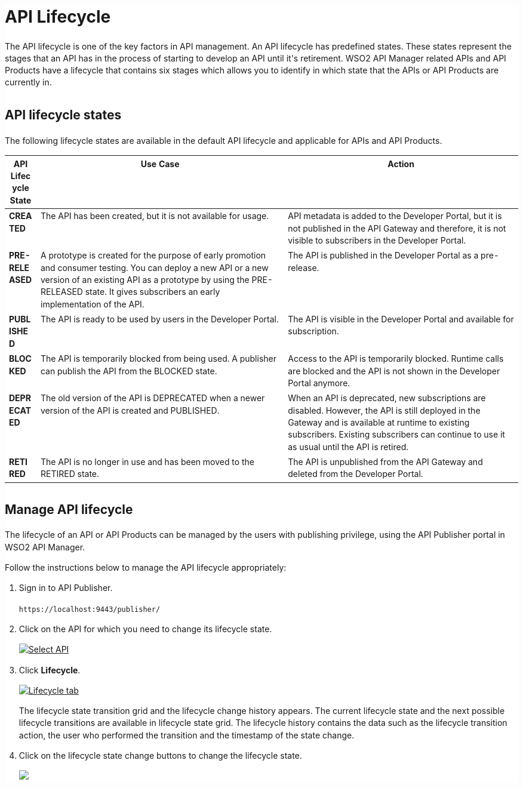# API Lifecycle

The API lifecycle is one of the key factors in API management. An API lifecycle has predefined states. These states represent the stages that an API has in the process of starting to develop an API until it's retirement. WSO2 API Manager related APIs and API Products have a lifecycle that contains six stages which allows you to identify in which state that the APIs or API Products are currently in.

## API lifecycle states

The following lifecycle states are available in the default API lifecycle and applicable for APIs and API Products.

|   **API Lifecycle State** |   **Use Case** |   **Action**  |
|-----------------------|------------|-----------|
|   **CREATED**         | The API has been created, but it is not available for usage.| API metadata is added to the Developer Portal, but it is not published in the API Gateway and therefore, it is not visible to subscribers in the Developer Portal.|
|   **PRE-RELEASED**      | A prototype is created for the purpose of early promotion and consumer testing. You can deploy a new API or a new version of an existing API as a prototype by using the PRE-RELEASED state. It gives subscribers an early implementation of the API.|The API is published in the Developer Portal as a pre-release.|
|   **PUBLISHED**       | The API is ready to be used by users in the Developer Portal.| The API is visible in the Developer Portal and available for subscription.|
|   **BLOCKED**         | The API is temporarily blocked from being used. A publisher can publish the API from the BLOCKED state.| Access to the API is temporarily blocked. Runtime calls are blocked and the API is not shown in the Developer Portal anymore.|
|   **DEPRECATED**      | The old version of the API is DEPRECATED when a newer version of the API is created and PUBLISHED.| When an API is deprecated, new subscriptions are disabled. However, the API is still deployed in the Gateway and is available at runtime to existing subscribers. Existing subscribers can continue to use it as usual until the API is retired.|
|   **RETIRED**         | The API is no longer in use and has been moved to the RETIRED state.| The API is unpublished from the API Gateway and deleted from the Developer Portal.|

## Manage API lifecycle

The lifecycle of an API or API Products can be managed by the users with publishing privilege, using the API Publisher portal in WSO2 API Manager. 

Follow the instructions below to manage the API lifecycle appropriately:

1.  Sign in to API Publisher.
    
     `https://localhost:9443/publisher/`

2.  Click on the API for which you need to change its lifecycle state.

     <a href="{{base_path}}/assets/img/learn/select-created-api-with-business-info.png" ><img src="{{base_path}}/assets/img/learn/select-created-api-with-business-info.png" alt="Select API" title="Select API" width="40%" /></a>

3.  Click **Lifecycle**.

     <a href="{{base_path}}/assets/img/learn/lifecycle-tab.png" ><img src="{{base_path}}/assets/img/learn/lifecycle-tab.png" alt="Lifecycle tab" title="Lifecycle tab" width="70%" /></a>
    
     The lifecycle state transition grid and the lifecycle change history appears. The current lifecycle state and the next possible lifecycle transitions are available in lifecycle state grid. The lifecycle history contains the data such as the lifecycle transition action, the user who performed the transition and the timestamp of the state change. 

4. Click on the lifecycle state change buttons to change the lifecycle state.

     [![]({{base_path}}/assets/img/learn/lifecycle-transition-grid.png")]({{base_path}}/assets/img/learn/lifecycle-transition-grid.png")
    




